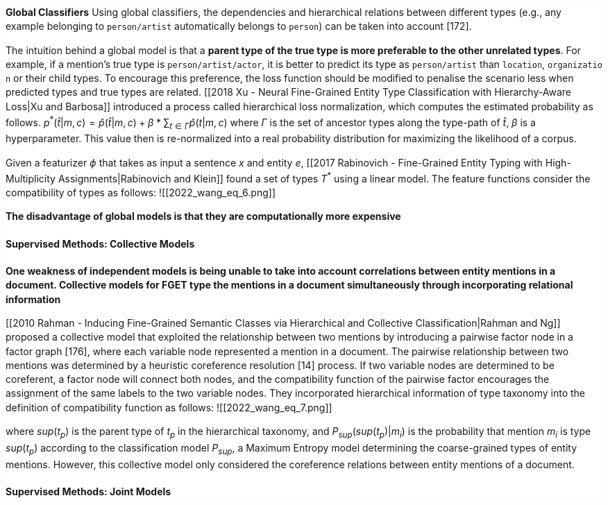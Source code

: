 **Global Classifiers** 
Using global classifiers, the dependencies and hierarchical relations between different types (e.g., any example belonging to `person/artist` automatically belongs to `person`) can be taken into account [172].

The intuition behind a global model is that a **parent type of the true type is more preferable to the other unrelated types**. For example, if a mention’s true type is `person/artist/actor`, it is better to predict its type as `person/artist` than `location`, `organization` or their child types. To encourage this preference, the loss function should be modified to penalise the scenario less when predicted types and true types are related. [[2018 Xu - Neural Fine-Grained Entity Type Classification with Hierarchy-Aware Loss|Xu and Barbosa]] introduced a process called hierarchical loss normalization, which computes the estimated probability as follows. $p^* (\hat t | m, c) = \hat p ( \hat t | m, c) + \beta * \sum_{t \in \Gamma} \hat p(t | m, c)$ where $\Gamma$ is the set of ancestor types along the type-path of $\hat t$, $\beta$ is a hyperparameter. This value then is re-normalized into a real probability distribution for maximizing the likelihood of a corpus.

Given a featurizer $\phi$ that takes as input a sentence $x$ and entity $e$, [[2017 Rabinovich - Fine-Grained Entity Typing with High-Multiplicity Assignments|Rabinovich and Klein]] found a set of types $T^*$ using a linear model. The feature functions consider the compatibility of types as follows: 
![[2022_wang_eq_6.png]]

**The disadvantage of global models is that they are computationally more expensive**

#### Supervised Methods: Collective Models

**One weakness of independent models is being unable to take into account correlations between entity mentions in a document. Collective models for FGET type the mentions in a document simultaneously through incorporating relational information**

[[2010 Rahman - Inducing Fine-Grained Semantic Classes via Hierarchical and Collective Classification|Rahman and Ng]] proposed a collective model that exploited the relationship between two mentions by introducing a pairwise factor node in a factor graph [176], where each variable node represented a mention in a document. The pairwise relationship between two mentions was determined by a heuristic coreference resolution [14] process. If two variable nodes are determined to be coreferent, a factor node will connect both nodes, and the compatibility function of the pairwise factor encourages the assignment of the same labels to the two variable nodes. They incorporated hierarchical information of type taxonomy into the definition of compatibility function as follows: 
![[2022_wang_eq_7.png]]

where $sup(t_p)$ is the parent type of $t_p$ in the hierarchical taxonomy, and $P_{sup}(sup(t_p) | m_i)$ is the probability that mention $m_i$ is type $sup(t_p)$ according to the classification model $P_{sup}$, a Maximum Entropy model determining the coarse-grained types of entity mentions. However, this collective model only considered the coreference relations between entity mentions of a document.

#### Supervised Methods: Joint Models 